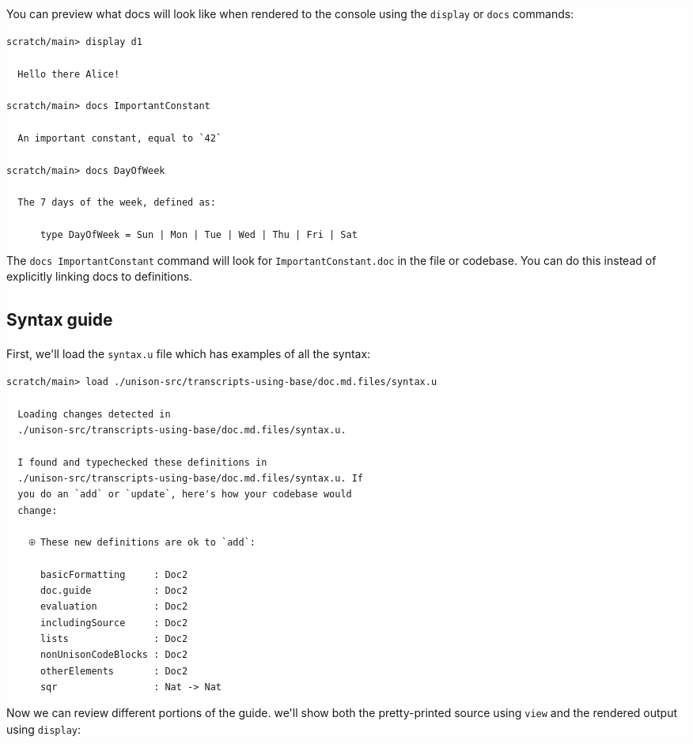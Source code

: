 You can preview what docs will look like when rendered to the console using the `display` or `docs` commands:

```ucm
scratch/main> display d1

  Hello there Alice!

scratch/main> docs ImportantConstant

  An important constant, equal to `42`

scratch/main> docs DayOfWeek

  The 7 days of the week, defined as:
  
      type DayOfWeek = Sun | Mon | Tue | Wed | Thu | Fri | Sat

```
The `docs ImportantConstant` command will look for `ImportantConstant.doc` in the file or codebase. You can do this instead of explicitly linking docs to definitions.

## Syntax guide

First, we'll load the `syntax.u` file which has examples of all the syntax:

```ucm
scratch/main> load ./unison-src/transcripts-using-base/doc.md.files/syntax.u

  Loading changes detected in
  ./unison-src/transcripts-using-base/doc.md.files/syntax.u.

  I found and typechecked these definitions in
  ./unison-src/transcripts-using-base/doc.md.files/syntax.u. If
  you do an `add` or `update`, here's how your codebase would
  change:
  
    ⍟ These new definitions are ok to `add`:
    
      basicFormatting     : Doc2
      doc.guide           : Doc2
      evaluation          : Doc2
      includingSource     : Doc2
      lists               : Doc2
      nonUnisonCodeBlocks : Doc2
      otherElements       : Doc2
      sqr                 : Nat -> Nat

```
Now we can review different portions of the guide.
we'll show both the pretty-printed source using `view`
and the rendered output using `display`:
